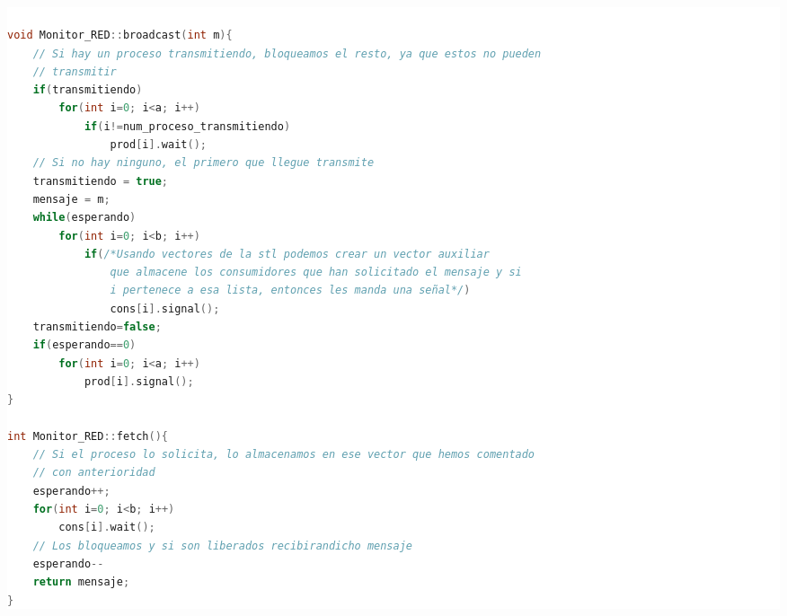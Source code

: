 ```c++

void Monitor_RED::broadcast(int m){
    // Si hay un proceso transmitiendo, bloqueamos el resto, ya que estos no pueden
    // transmitir
    if(transmitiendo)
        for(int i=0; i<a; i++)
            if(i!=num_proceso_transmitiendo)
                prod[i].wait();
    // Si no hay ninguno, el primero que llegue transmite
    transmitiendo = true;
    mensaje = m;
    while(esperando)
        for(int i=0; i<b; i++)
            if(/*Usando vectores de la stl podemos crear un vector auxiliar
            	que almacene los consumidores que han solicitado el mensaje y si
            	i pertenece a esa lista, entonces les manda una señal*/)
                cons[i].signal();
    transmitiendo=false;
    if(esperando==0)
        for(int i=0; i<a; i++)
            prod[i].signal();
}

int Monitor_RED::fetch(){
    // Si el proceso lo solicita, lo almacenamos en ese vector que hemos comentado
    // con anterioridad
    esperando++;
    for(int i=0; i<b; i++)
        cons[i].wait();
    // Los bloqueamos y si son liberados recibirandicho mensaje
    esperando--
    return mensaje;    
}
```

